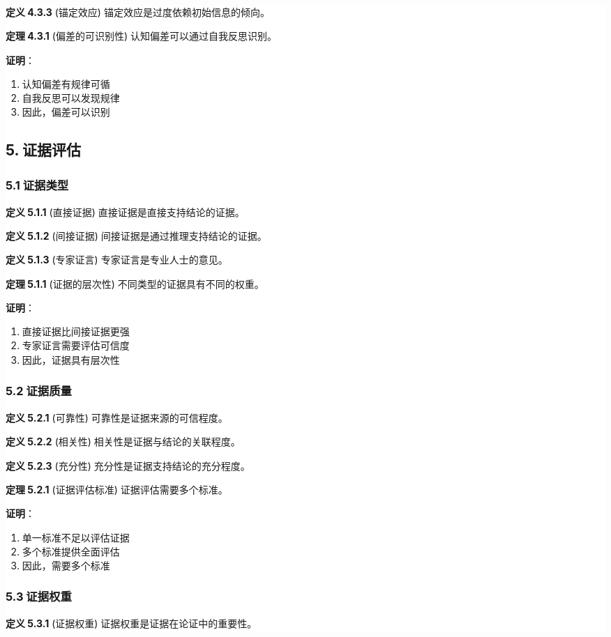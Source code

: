 **定义 4.3.3** (锚定效应)
锚定效应是过度依赖初始信息的倾向。

**定理 4.3.1** (偏差的可识别性)
认知偏差可以通过自我反思识别。

**证明**：

1. 认知偏差有规律可循
2. 自我反思可以发现规律
3. 因此，偏差可以识别

## 5. 证据评估

### 5.1 证据类型

**定义 5.1.1** (直接证据)
直接证据是直接支持结论的证据。

**定义 5.1.2** (间接证据)
间接证据是通过推理支持结论的证据。

**定义 5.1.3** (专家证言)
专家证言是专业人士的意见。

**定理 5.1.1** (证据的层次性)
不同类型的证据具有不同的权重。

**证明**：

1. 直接证据比间接证据更强
2. 专家证言需要评估可信度
3. 因此，证据具有层次性

### 5.2 证据质量

**定义 5.2.1** (可靠性)
可靠性是证据来源的可信程度。

**定义 5.2.2** (相关性)
相关性是证据与结论的关联程度。

**定义 5.2.3** (充分性)
充分性是证据支持结论的充分程度。

**定理 5.2.1** (证据评估标准)
证据评估需要多个标准。

**证明**：

1. 单一标准不足以评估证据
2. 多个标准提供全面评估
3. 因此，需要多个标准

### 5.3 证据权重

**定义 5.3.1** (证据权重)
证据权重是证据在论证中的重要性。
